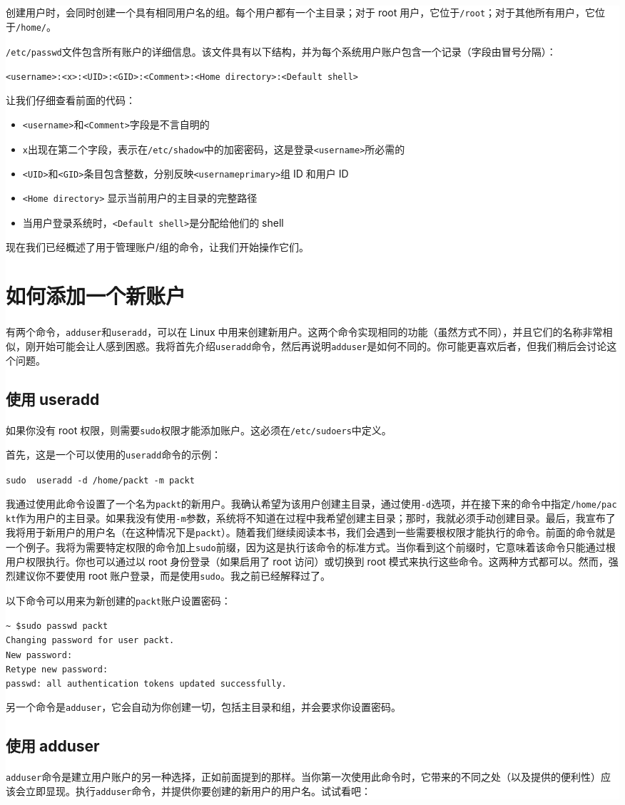 创建用户时，会同时创建一个具有相同用户名的组。每个用户都有一个主目录；对于 root 用户，它位于`/root`；对于其他所有用户，它位于`/home/`。

`/etc/passwd`文件包含所有账户的详细信息。该文件具有以下结构，并为每个系统用户账户包含一个记录（字段由冒号分隔）：

```
<username>:<x>:<UID>:<GID>:<Comment>:<Home directory>:<Default shell>
```

让我们仔细查看前面的代码：

+   `<username>`和`<Comment>`字段是不言自明的

+   `x`出现在第二个字段，表示在`/etc/shadow`中的加密密码，这是登录`<username>`所必需的

+   `<UID>`和`<GID>`条目包含整数，分别反映`<usernameprimary>`组 ID 和用户 ID

+   `<Home directory>` 显示当前用户的主目录的完整路径

+   当用户登录系统时，`<Default shell>`是分配给他们的 shell

现在我们已经概述了用于管理账户/组的命令，让我们开始操作它们。

# 如何添加一个新账户

有两个命令，`adduser`和`useradd`，可以在 Linux 中用来创建新用户。这两个命令实现相同的功能（虽然方式不同），并且它们的名称非常相似，刚开始可能会让人感到困惑。我将首先介绍`useradd`命令，然后再说明`adduser`是如何不同的。你可能更喜欢后者，但我们稍后会讨论这个问题。

## 使用 useradd

如果你没有 root 权限，则需要`sudo`权限才能添加账户。这必须在`/etc/sudoers`中定义。

首先，这是一个可以使用的`useradd`命令的示例：

```
sudo  useradd -d /home/packt -m packt
```

我通过使用此命令设置了一个名为`packt`的新用户。我确认希望为该用户创建主目录，通过使用`-d`选项，并在接下来的命令中指定`/home/packt`作为用户的主目录。如果我没有使用`-m`参数，系统将不知道在过程中我希望创建主目录；那时，我就必须手动创建目录。最后，我宣布了我将用于新用户的用户名（在这种情况下是`packt`）。随着我们继续阅读本书，我们会遇到一些需要根权限才能执行的命令。前面的命令就是一个例子。我将为需要特定权限的命令加上`sudo`前缀，因为这是执行该命令的标准方式。当你看到这个前缀时，它意味着该命令只能通过根用户权限执行。你也可以通过以 root 身份登录（如果启用了 root 访问）或切换到 root 模式来执行这些命令。这两种方式都可以。然而，强烈建议你不要使用 root 账户登录，而是使用`sudo`。我之前已经解释过了。

以下命令可以用来为新创建的`packt`账户设置密码：

```
~ $sudo passwd packt
Changing password for user packt.
New password:
Retype new password:
passwd: all authentication tokens updated successfully.
```

另一个命令是`adduser`，它会自动为你创建一切，包括主目录和组，并会要求你设置密码。

## 使用 adduser

`adduser`命令是建立用户账户的另一种选择，正如前面提到的那样。当你第一次使用此命令时，它带来的不同之处（以及提供的便利性）应该会立即显现。执行`adduser`命令，并提供你要创建的新用户的用户名。试试看吧：

